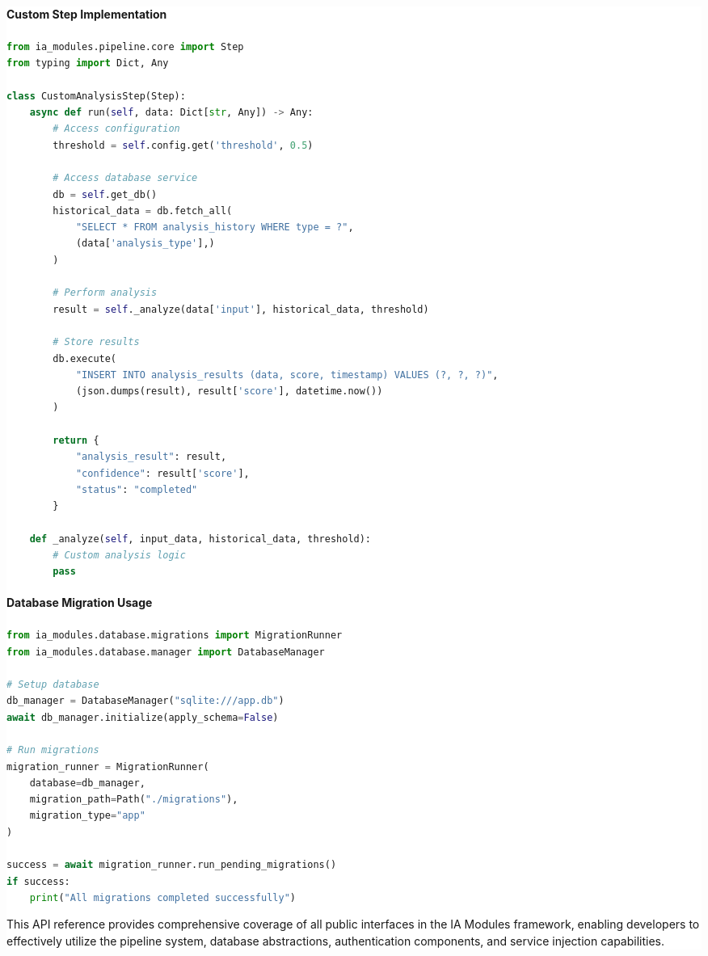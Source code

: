 
#### Custom Step Implementation

```python
from ia_modules.pipeline.core import Step
from typing import Dict, Any

class CustomAnalysisStep(Step):
    async def run(self, data: Dict[str, Any]) -> Any:
        # Access configuration
        threshold = self.config.get('threshold', 0.5)

        # Access database service
        db = self.get_db()
        historical_data = db.fetch_all(
            "SELECT * FROM analysis_history WHERE type = ?",
            (data['analysis_type'],)
        )

        # Perform analysis
        result = self._analyze(data['input'], historical_data, threshold)

        # Store results
        db.execute(
            "INSERT INTO analysis_results (data, score, timestamp) VALUES (?, ?, ?)",
            (json.dumps(result), result['score'], datetime.now())
        )

        return {
            "analysis_result": result,
            "confidence": result['score'],
            "status": "completed"
        }

    def _analyze(self, input_data, historical_data, threshold):
        # Custom analysis logic
        pass
```

#### Database Migration Usage

```python
from ia_modules.database.migrations import MigrationRunner
from ia_modules.database.manager import DatabaseManager

# Setup database
db_manager = DatabaseManager("sqlite:///app.db")
await db_manager.initialize(apply_schema=False)

# Run migrations
migration_runner = MigrationRunner(
    database=db_manager,
    migration_path=Path("./migrations"),
    migration_type="app"
)

success = await migration_runner.run_pending_migrations()
if success:
    print("All migrations completed successfully")
```

This API reference provides comprehensive coverage of all public interfaces in the IA Modules framework, enabling developers to effectively utilize the pipeline system, database abstractions, authentication components, and service injection capabilities.